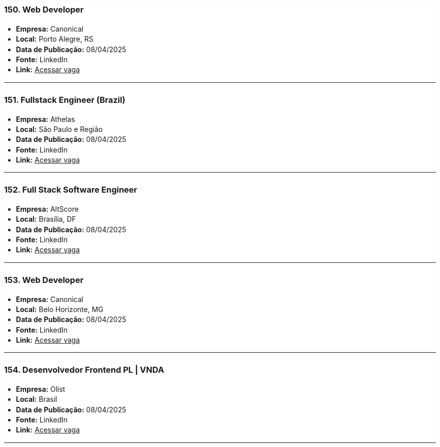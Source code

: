 
### 150. Web Developer

- **Empresa:** Canonical
- **Local:** Porto Alegre, RS
- **Data de Publicação:** 08/04/2025
- **Fonte:** LinkedIn
- **Link:** [Acessar vaga](https://br.linkedin.com/jobs/view/web-developer-at-canonical-4182145300?position=43&pageNum=0&refId=TQbUyPnIlnhqXQs0SBYfVw%3D%3D&trackingId=TtXnEYmIUf6Ao44gW3L2RQ%3D%3D)

---

### 151. Fullstack Engineer (Brazil)

- **Empresa:** Athelas
- **Local:** São Paulo e Região
- **Data de Publicação:** 08/04/2025
- **Fonte:** LinkedIn
- **Link:** [Acessar vaga](https://br.linkedin.com/jobs/view/fullstack-engineer-brazil-at-athelas-4188472827?position=44&pageNum=0&refId=TQbUyPnIlnhqXQs0SBYfVw%3D%3D&trackingId=uiU%2FsU%2B3Dn0RhY83ydgzlg%3D%3D)

---

### 152. Full Stack Software Engineer

- **Empresa:** AltScore
- **Local:** Brasília, DF
- **Data de Publicação:** 08/04/2025
- **Fonte:** LinkedIn
- **Link:** [Acessar vaga](https://br.linkedin.com/jobs/view/full-stack-software-engineer-at-altscore-4133982974?position=45&pageNum=0&refId=TQbUyPnIlnhqXQs0SBYfVw%3D%3D&trackingId=c7gV%2Bl75%2BhqMZu15BPt7Yw%3D%3D)

---

### 153. Web Developer

- **Empresa:** Canonical
- **Local:** Belo Horizonte, MG
- **Data de Publicação:** 08/04/2025
- **Fonte:** LinkedIn
- **Link:** [Acessar vaga](https://br.linkedin.com/jobs/view/web-developer-at-canonical-4182143334?position=46&pageNum=0&refId=TQbUyPnIlnhqXQs0SBYfVw%3D%3D&trackingId=ERw1LrZ064fIQWeGt1deDA%3D%3D)

---

### 154. Desenvolvedor Frontend PL | VNDA

- **Empresa:** Olist
- **Local:** Brasil
- **Data de Publicação:** 08/04/2025
- **Fonte:** LinkedIn
- **Link:** [Acessar vaga](https://br.linkedin.com/jobs/view/desenvolvedor-frontend-pl-vnda-at-olist-4189705611?position=47&pageNum=0&refId=TQbUyPnIlnhqXQs0SBYfVw%3D%3D&trackingId=v0q9Nt1PB%2FuqkRTo%2FAcQIw%3D%3D)

---